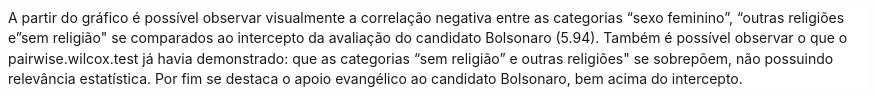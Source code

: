 A partir do gráfico é possível observar visualmente a correlação
negativa entre as categorias “sexo feminino”, “outras religiões e”sem
religião" se comparados ao intercepto da avaliação do candidato
Bolsonaro (5.94). Também é possível observar o que o
pairwise.wilcox.test já havia demonstrado: que as categorias “sem
religião” e outras religiões" se sobrepõem, não possuindo relevância
estatística. Por fim se destaca o apoio evangélico ao candidato
Bolsonaro, bem acima do intercepto.
